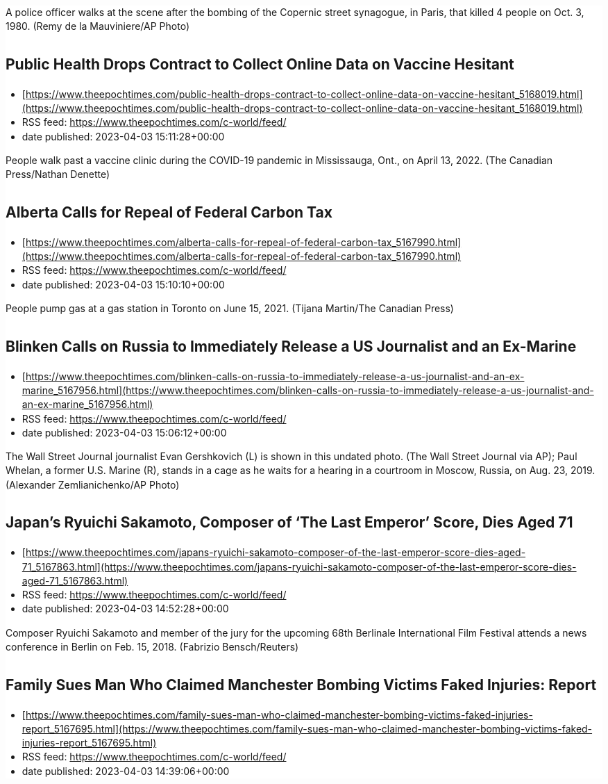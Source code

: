 A police officer walks at the scene after the bombing of the Copernic street synagogue, in Paris, that killed 4 people on Oct. 3, 1980. (Remy de la Mauviniere/AP Photo)

## Public Health Drops Contract to Collect Online Data on Vaccine Hesitant
 - [https://www.theepochtimes.com/public-health-drops-contract-to-collect-online-data-on-vaccine-hesitant_5168019.html](https://www.theepochtimes.com/public-health-drops-contract-to-collect-online-data-on-vaccine-hesitant_5168019.html)
 - RSS feed: https://www.theepochtimes.com/c-world/feed/
 - date published: 2023-04-03 15:11:28+00:00

People walk past a vaccine clinic during the COVID-19 pandemic in Mississauga, Ont., on April 13, 2022. (The Canadian Press/Nathan Denette)

## Alberta Calls for Repeal of Federal Carbon Tax
 - [https://www.theepochtimes.com/alberta-calls-for-repeal-of-federal-carbon-tax_5167990.html](https://www.theepochtimes.com/alberta-calls-for-repeal-of-federal-carbon-tax_5167990.html)
 - RSS feed: https://www.theepochtimes.com/c-world/feed/
 - date published: 2023-04-03 15:10:10+00:00

People pump gas at a gas station in Toronto on June 15, 2021. (Tijana Martin/The Canadian Press)

## Blinken Calls on Russia to Immediately Release a US Journalist and an Ex-Marine
 - [https://www.theepochtimes.com/blinken-calls-on-russia-to-immediately-release-a-us-journalist-and-an-ex-marine_5167956.html](https://www.theepochtimes.com/blinken-calls-on-russia-to-immediately-release-a-us-journalist-and-an-ex-marine_5167956.html)
 - RSS feed: https://www.theepochtimes.com/c-world/feed/
 - date published: 2023-04-03 15:06:12+00:00

The Wall Street Journal journalist Evan Gershkovich (L) is shown in this undated photo. (The Wall Street Journal via AP); Paul Whelan, a former U.S. Marine (R), stands in a cage as he waits for a hearing in a courtroom in Moscow, Russia, on Aug. 23, 2019. (Alexander Zemlianichenko/AP Photo)

## Japan’s Ryuichi Sakamoto, Composer of ‘The Last Emperor’ Score, Dies Aged 71
 - [https://www.theepochtimes.com/japans-ryuichi-sakamoto-composer-of-the-last-emperor-score-dies-aged-71_5167863.html](https://www.theepochtimes.com/japans-ryuichi-sakamoto-composer-of-the-last-emperor-score-dies-aged-71_5167863.html)
 - RSS feed: https://www.theepochtimes.com/c-world/feed/
 - date published: 2023-04-03 14:52:28+00:00

Composer Ryuichi Sakamoto and member of the jury for the upcoming 68th Berlinale International Film Festival attends a news conference in Berlin on Feb. 15, 2018. (Fabrizio Bensch/Reuters)

## Family Sues Man Who Claimed Manchester Bombing Victims Faked Injuries: Report
 - [https://www.theepochtimes.com/family-sues-man-who-claimed-manchester-bombing-victims-faked-injuries-report_5167695.html](https://www.theepochtimes.com/family-sues-man-who-claimed-manchester-bombing-victims-faked-injuries-report_5167695.html)
 - RSS feed: https://www.theepochtimes.com/c-world/feed/
 - date published: 2023-04-03 14:39:06+00:00
